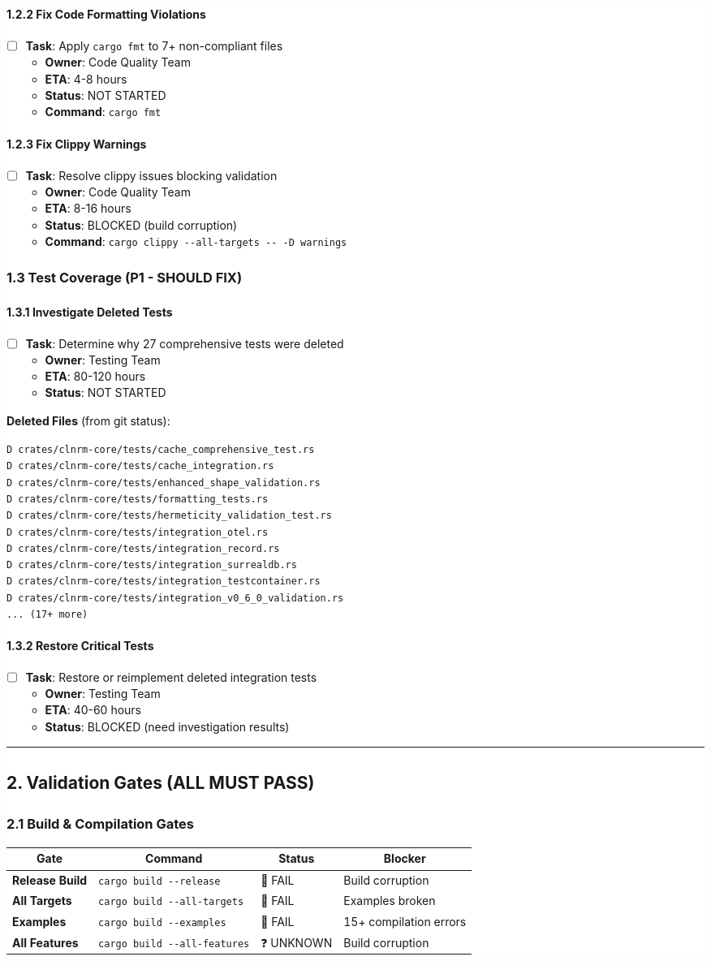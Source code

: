 #### 1.2.2 Fix Code Formatting Violations
- [ ] **Task**: Apply `cargo fmt` to 7+ non-compliant files
  - **Owner**: Code Quality Team
  - **ETA**: 4-8 hours
  - **Status**: NOT STARTED
  - **Command**: `cargo fmt`

#### 1.2.3 Fix Clippy Warnings
- [ ] **Task**: Resolve clippy issues blocking validation
  - **Owner**: Code Quality Team
  - **ETA**: 8-16 hours
  - **Status**: BLOCKED (build corruption)
  - **Command**: `cargo clippy --all-targets -- -D warnings`

### 1.3 Test Coverage (P1 - SHOULD FIX)

#### 1.3.1 Investigate Deleted Tests
- [ ] **Task**: Determine why 27 comprehensive tests were deleted
  - **Owner**: Testing Team
  - **ETA**: 80-120 hours
  - **Status**: NOT STARTED

**Deleted Files** (from git status):
```
D crates/clnrm-core/tests/cache_comprehensive_test.rs
D crates/clnrm-core/tests/cache_integration.rs
D crates/clnrm-core/tests/enhanced_shape_validation.rs
D crates/clnrm-core/tests/formatting_tests.rs
D crates/clnrm-core/tests/hermeticity_validation_test.rs
D crates/clnrm-core/tests/integration_otel.rs
D crates/clnrm-core/tests/integration_record.rs
D crates/clnrm-core/tests/integration_surrealdb.rs
D crates/clnrm-core/tests/integration_testcontainer.rs
D crates/clnrm-core/tests/integration_v0_6_0_validation.rs
... (17+ more)
```

#### 1.3.2 Restore Critical Tests
- [ ] **Task**: Restore or reimplement deleted integration tests
  - **Owner**: Testing Team
  - **ETA**: 40-60 hours
  - **Status**: BLOCKED (need investigation results)

---

## 2. Validation Gates (ALL MUST PASS)

### 2.1 Build & Compilation Gates

| Gate | Command | Status | Blocker |
|------|---------|--------|---------|
| **Release Build** | `cargo build --release` | 🔴 FAIL | Build corruption |
| **All Targets** | `cargo build --all-targets` | 🔴 FAIL | Examples broken |
| **Examples** | `cargo build --examples` | 🔴 FAIL | 15+ compilation errors |
| **All Features** | `cargo build --all-features` | ❓ UNKNOWN | Build corruption |
